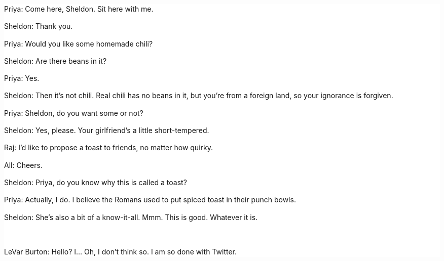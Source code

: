 Priya: Come here, Sheldon. Sit here with me.

Sheldon: Thank you.

Priya: Would you like some homemade chili?

Sheldon: Are there beans in it?

Priya: Yes.

Sheldon: Then it’s not chili. Real chili has no beans in it, but you’re from a foreign land, so your ignorance is forgiven.

Priya: Sheldon, do you want some or not?

Sheldon: Yes, please. Your girlfriend’s a little short-tempered.

Raj: I’d like to propose a toast to friends, no matter how quirky.

All: Cheers.

Sheldon: Priya, do you know why this is called a toast?

Priya: Actually, I do. I believe the Romans used to put spiced toast in their punch bowls.

Sheldon: She’s also a bit of a know-it-all. Mmm. This is good. Whatever it is.

 

LeVar Burton: Hello? I… Oh, I don’t think so. I am so done with Twitter.

 

